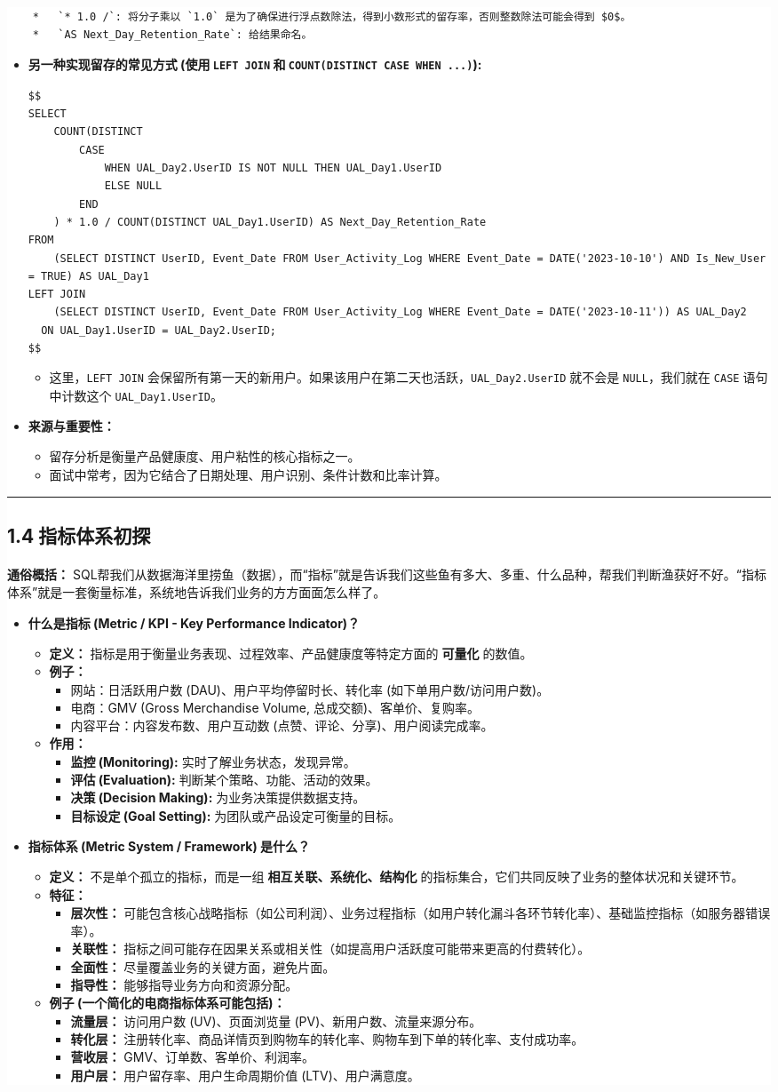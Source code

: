         *   `* 1.0 /`: 将分子乘以 `1.0` 是为了确保进行浮点数除法，得到小数形式的留存率，否则整数除法可能会得到 $0$。
        *   `AS Next_Day_Retention_Rate`: 给结果命名。

*   **另一种实现留存的常见方式 (使用 `LEFT JOIN` 和 `COUNT(DISTINCT CASE WHEN ...)`):**
    ```markdown
    $$
    SELECT
        COUNT(DISTINCT
            CASE
                WHEN UAL_Day2.UserID IS NOT NULL THEN UAL_Day1.UserID
                ELSE NULL
            END
        ) * 1.0 / COUNT(DISTINCT UAL_Day1.UserID) AS Next_Day_Retention_Rate
    FROM
        (SELECT DISTINCT UserID, Event_Date FROM User_Activity_Log WHERE Event_Date = DATE('2023-10-10') AND Is_New_User = TRUE) AS UAL_Day1
    LEFT JOIN
        (SELECT DISTINCT UserID, Event_Date FROM User_Activity_Log WHERE Event_Date = DATE('2023-10-11')) AS UAL_Day2
      ON UAL_Day1.UserID = UAL_Day2.UserID;
    $$
    ```
    *   这里，`LEFT JOIN` 会保留所有第一天的新用户。如果该用户在第二天也活跃，`UAL_Day2.UserID` 就不会是 `NULL`，我们就在 `CASE` 语句中计数这个 `UAL_Day1.UserID`。

*   **来源与重要性：**
    *   留存分析是衡量产品健康度、用户粘性的核心指标之一。
    *   面试中常考，因为它结合了日期处理、用户识别、条件计数和比率计算。

---

## 1.4 指标体系初探

**通俗概括：** SQL帮我们从数据海洋里捞鱼（数据），而“指标”就是告诉我们这些鱼有多大、多重、什么品种，帮我们判断渔获好不好。“指标体系”就是一套衡量标准，系统地告诉我们业务的方方面面怎么样了。

*   **什么是指标 (Metric / KPI - Key Performance Indicator)？**
    *   **定义：** 指标是用于衡量业务表现、过程效率、产品健康度等特定方面的 **可量化** 的数值。
    *   **例子：**
        *   网站：日活跃用户数 (DAU)、用户平均停留时长、转化率 (如下单用户数/访问用户数)。
        *   电商：GMV (Gross Merchandise Volume, 总成交额)、客单价、复购率。
        *   内容平台：内容发布数、用户互动数 (点赞、评论、分享)、用户阅读完成率。
    *   **作用：**
        *   **监控 (Monitoring):** 实时了解业务状态，发现异常。
        *   **评估 (Evaluation):** 判断某个策略、功能、活动的效果。
        *   **决策 (Decision Making):** 为业务决策提供数据支持。
        *   **目标设定 (Goal Setting):** 为团队或产品设定可衡量的目标。

*   **指标体系 (Metric System / Framework) 是什么？**
    *   **定义：** 不是单个孤立的指标，而是一组 **相互关联、系统化、结构化** 的指标集合，它们共同反映了业务的整体状况和关键环节。
    *   **特征：**
        *   **层次性：** 可能包含核心战略指标（如公司利润）、业务过程指标（如用户转化漏斗各环节转化率）、基础监控指标（如服务器错误率）。
        *   **关联性：** 指标之间可能存在因果关系或相关性（如提高用户活跃度可能带来更高的付费转化）。
        *   **全面性：** 尽量覆盖业务的关键方面，避免片面。
        *   **指导性：** 能够指导业务方向和资源分配。
    *   **例子 (一个简化的电商指标体系可能包括)：**
        *   **流量层：** 访问用户数 (UV)、页面浏览量 (PV)、新用户数、流量来源分布。
        *   **转化层：** 注册转化率、商品详情页到购物车的转化率、购物车到下单的转化率、支付成功率。
        *   **营收层：** GMV、订单数、客单价、利润率。
        *   **用户层：** 用户留存率、用户生命周期价值 (LTV)、用户满意度。

